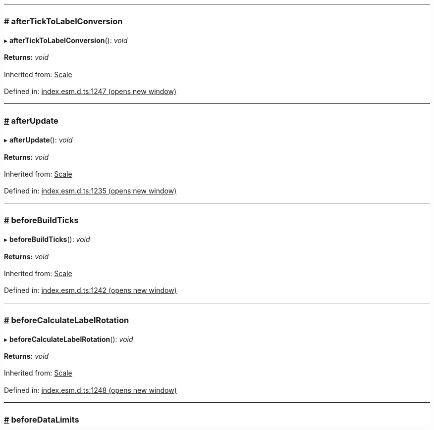 ------------------------------------------------------------------------

### <a href="#afterticktolabelconversion" class="header-anchor">#</a> afterTickToLabelConversion

▸ **afterTickToLabelConversion**(): *void*

**Returns:** *void*

Inherited from: [Scale](/docs/3.2.0/api/classes/scale.html)

Defined in: [index.esm.d.ts:1247 <span class="sr-only">(opens new window)</span>](https://github.com/chartjs/Chart.js/blob/0f1d07a/types/index.esm.d.ts#L1247)

------------------------------------------------------------------------

### <a href="#afterupdate" class="header-anchor">#</a> afterUpdate

▸ **afterUpdate**(): *void*

**Returns:** *void*

Inherited from: [Scale](/docs/3.2.0/api/classes/scale.html)

Defined in: [index.esm.d.ts:1235 <span class="sr-only">(opens new window)</span>](https://github.com/chartjs/Chart.js/blob/0f1d07a/types/index.esm.d.ts#L1235)

------------------------------------------------------------------------

### <a href="#beforebuildticks" class="header-anchor">#</a> beforeBuildTicks

▸ **beforeBuildTicks**(): *void*

**Returns:** *void*

Inherited from: [Scale](/docs/3.2.0/api/classes/scale.html)

Defined in: [index.esm.d.ts:1242 <span class="sr-only">(opens new window)</span>](https://github.com/chartjs/Chart.js/blob/0f1d07a/types/index.esm.d.ts#L1242)

------------------------------------------------------------------------

### <a href="#beforecalculatelabelrotation" class="header-anchor">#</a> beforeCalculateLabelRotation

▸ **beforeCalculateLabelRotation**(): *void*

**Returns:** *void*

Inherited from: [Scale](/docs/3.2.0/api/classes/scale.html)

Defined in: [index.esm.d.ts:1248 <span class="sr-only">(opens new window)</span>](https://github.com/chartjs/Chart.js/blob/0f1d07a/types/index.esm.d.ts#L1248)

------------------------------------------------------------------------

### <a href="#beforedatalimits" class="header-anchor">#</a> beforeDataLimits
